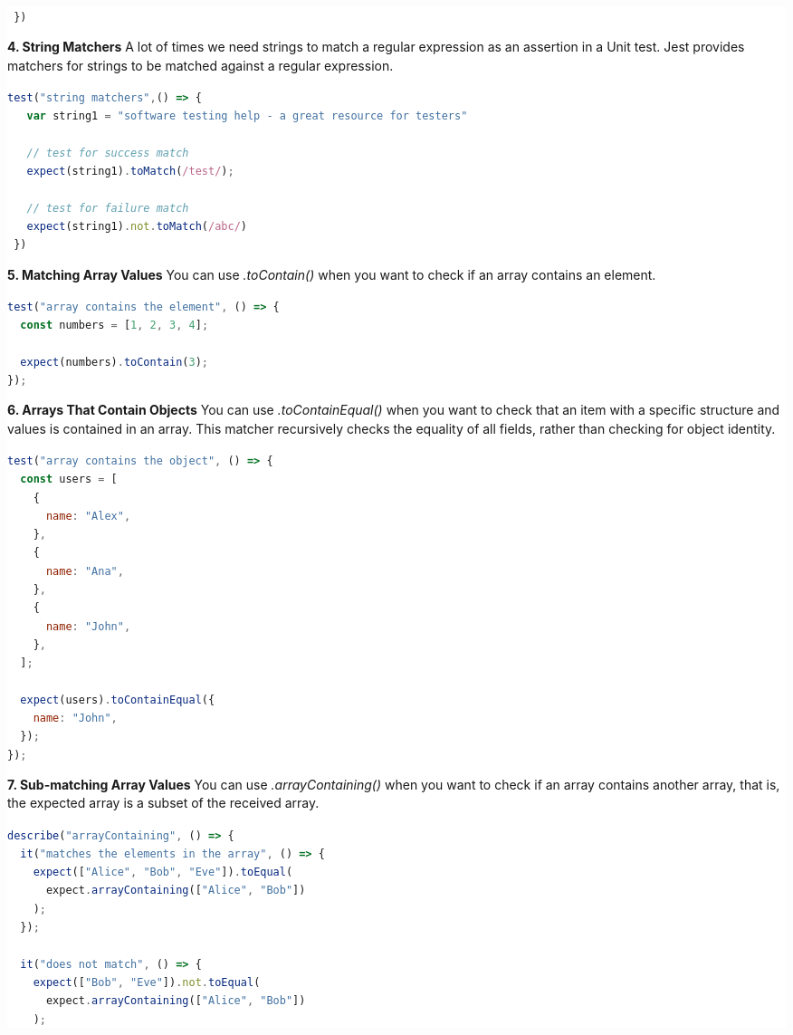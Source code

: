 ```js
 })
```

**4. String Matchers**
A lot of times we need strings to match a regular expression as an assertion in a Unit test. Jest provides matchers for strings to be matched against a regular expression.
```js
test("string matchers",() => {
   var string1 = "software testing help - a great resource for testers"
 
   // test for success match
   expect(string1).toMatch(/test/);
 
   // test for failure match
   expect(string1).not.toMatch(/abc/)
 })
```
**5. Matching Array Values**
You can use *.toContain()* when you want to check if an array contains an element.
```js
test("array contains the element", () => {
  const numbers = [1, 2, 3, 4];

  expect(numbers).toContain(3);
});
```

**6. Arrays That Contain Objects**
You can use *.toContainEqual()* when you want to check that an item with a specific structure and values is contained in an array. This matcher recursively checks the equality of all fields, rather than checking for object identity.
```js
test("array contains the object", () => {
  const users = [
    {
      name: "Alex",
    },
    {
      name: "Ana",
    },
    {
      name: "John",
    },
  ];

  expect(users).toContainEqual({
    name: "John",
  });
});
```

**7. Sub-matching Array Values**
You can use *.arrayContaining()* when you want to check if an array contains another array, that is, the expected array is a subset of the received array.
```js
describe("arrayContaining", () => {
  it("matches the elements in the array", () => {
    expect(["Alice", "Bob", "Eve"]).toEqual(
      expect.arrayContaining(["Alice", "Bob"])
    );
  });

  it("does not match", () => {
    expect(["Bob", "Eve"]).not.toEqual(
      expect.arrayContaining(["Alice", "Bob"])
    );
```